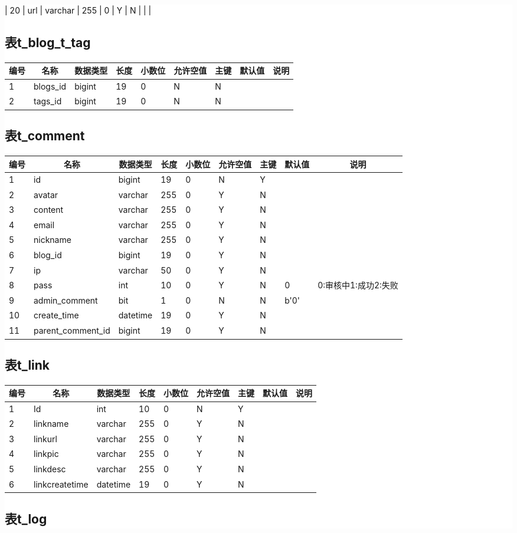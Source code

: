 | 20   | url            | varchar  | 255   | 0      | Y        | N    |        |      |

## 表t_blog_t_tag

| 编号 | 名称     | 数据类型 | 长度 | 小数位 | 允许空值 | 主键 | 默认值 | 说明 |
| ---- | -------- | -------- | ---- | ------ | -------- | ---- | ------ | ---- |
| 1    | blogs_id | bigint   | 19   | 0      | N        | N    |        |      |
| 2    | tags_id  | bigint   | 19   | 0      | N        | N    |        |      |

## 表t_comment

| 编号 | 名称              | 数据类型 | 长度 | 小数位 | 允许空值 | 主键 | 默认值 | 说明                 |
| ---- | ----------------- | -------- | ---- | ------ | -------- | ---- | ------ | -------------------- |
| 1    | id                | bigint   | 19   | 0      | N        | Y    |        |                      |
| 2    | avatar            | varchar  | 255  | 0      | Y        | N    |        |                      |
| 3    | content           | varchar  | 255  | 0      | Y        | N    |        |                      |
| 4    | email             | varchar  | 255  | 0      | Y        | N    |        |                      |
| 5    | nickname          | varchar  | 255  | 0      | Y        | N    |        |                      |
| 6    | blog_id           | bigint   | 19   | 0      | Y        | N    |        |                      |
| 7    | ip                | varchar  | 50   | 0      | Y        | N    |        |                      |
| 8    | pass              | int      | 10   | 0      | Y        | N    | 0      | 0:审核中1:成功2:失败 |
| 9    | admin_comment     | bit      | 1    | 0      | N        | N    | b'0'   |                      |
| 10   | create_time       | datetime | 19   | 0      | Y        | N    |        |                      |
| 11   | parent_comment_id | bigint   | 19   | 0      | Y        | N    |        |                      |

## 表t_link

| 编号 | 名称           | 数据类型 | 长度 | 小数位 | 允许空值 | 主键 | 默认值 | 说明 |
| ---- | -------------- | -------- | ---- | ------ | -------- | ---- | ------ | ---- |
| 1    | Id             | int      | 10   | 0      | N        | Y    |        |      |
| 2    | linkname       | varchar  | 255  | 0      | Y        | N    |        |      |
| 3    | linkurl        | varchar  | 255  | 0      | Y        | N    |        |      |
| 4    | linkpic        | varchar  | 255  | 0      | Y        | N    |        |      |
| 5    | linkdesc       | varchar  | 255  | 0      | Y        | N    |        |      |
| 6    | linkcreatetime | datetime | 19   | 0      | Y        | N    |        |      |

## 表t_log
